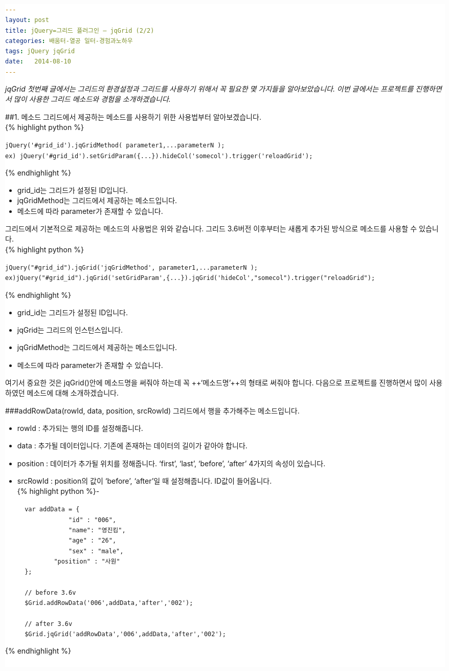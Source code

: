 ```yaml
---
layout: post
title: jQuery=그리드 플러그인 – jqGrid (2/2)
categories: 배움터-열공 일터-경험과노하우 
tags: jQuery jqGrid 
date:   2014-08-10 
---
```



*jqGrid 첫번째 글에서는 그리드의 환경설정과 그리드를 사용하기 위해서 꼭 필요한 몇 가지들을 알아보았습니다. 이번 글에서는 프로젝트를 진행하면서 많이 사용한 그리드 메소드와 경험을 소개하겠습니다.*

##1. 메소드
그리드에서 제공하는 메소드를 사용하기 위한 사용법부터 알아보겠습니다.<br>
{% highlight python %}

    jQuery('#grid_id').jqGridMethod( parameter1,...parameterN );
    ex) jQuery('#grid_id').setGridParam({...}).hideCol('somecol').trigger('reloadGrid');
{% endhighlight %}   
- grid_id는 그리드가 설정된 ID입니다.  
- jqGridMethod는 그리드에서 제공하는 메소드입니다.  
- 메소드에 따라 parameter가 존재할 수 있습니다.


그리드에서 기본적으로 제공하는 메소드의 사용법은 위와 같습니다. 그리드 3.6버전 이후부터는 새롭게 추가된 방식으로 메소드를 사용할 수 있습니다.<br>
{% highlight python %}

    jQuery("#grid_id").jqGrid('jqGridMethod', parameter1,...parameterN );
    ex)jQuery("#grid_id").jqGrid('setGridParam',{...}).jqGrid('hideCol',"somecol").trigger("reloadGrid");
{% endhighlight %}

- grid_id는 그리드가 설정된 ID입니다.  
* jqGrid는 그리드의 인스턴스입니다.  
- jqGridMethod는 그리드에서 제공하는 메소드입니다.  
+ 메소드에 따라 parameter가 존재할 수 있습니다.


여기서 중요한 것은 jqGrid()안에 메소드명을 써줘야 하는데 꼭 ++‘메소드명’++의 형태로 써줘야 합니다.  다음으로 프로젝트를 진행하면서 많이 사용하였던 메소드에 대해 소개하겠습니다.

###addRowData(rowId, data, position, srcRowId) 
그리드에서 행을 추가해주는 메소드입니다.

- rowId : 추가되는 행의 ID를 설정해줍니다.
- data : 추가될 데이터입니다. 기존에 존재하는 데이터의 길이가 같아야 합니다.
- position : 데이터가 추가될 위치를 정해줍니다. ‘first’, ‘last’, ‘before’, ‘after’ 4가지의 속성이 있습니다.
- srcRowId : position의 값이 ‘before’, ‘after’일 때 설정해줍니다. ID값이 들어옵니다.  
{% highlight python %}-

        var addData = {
                	"id" : "006",
        	        "name": "영진킴",
        	        "age" : "26",
        	        "sex" : "male",
        		"position" : "사원"
        };	
        
        // before 3.6v
        $Grid.addRowData('006',addData,'after','002');
        
        // after 3.6v
        $Grid.jqGrid('addRowData','006',addData,'after','002');
 {% endhighlight %}       
<br>  
